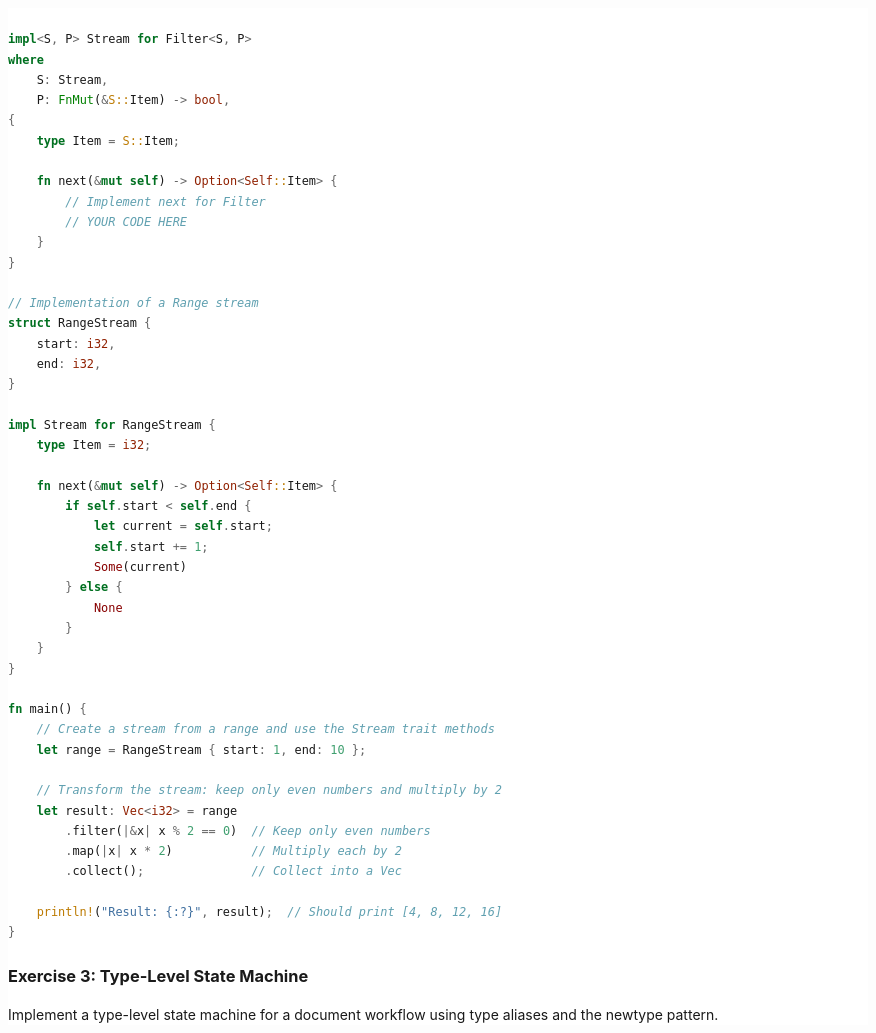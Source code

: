 ```rust

impl<S, P> Stream for Filter<S, P>
where
    S: Stream,
    P: FnMut(&S::Item) -> bool,
{
    type Item = S::Item;
    
    fn next(&mut self) -> Option<Self::Item> {
        // Implement next for Filter
        // YOUR CODE HERE
    }
}

// Implementation of a Range stream
struct RangeStream {
    start: i32,
    end: i32,
}

impl Stream for RangeStream {
    type Item = i32;
    
    fn next(&mut self) -> Option<Self::Item> {
        if self.start < self.end {
            let current = self.start;
            self.start += 1;
            Some(current)
        } else {
            None
        }
    }
}

fn main() {
    // Create a stream from a range and use the Stream trait methods
    let range = RangeStream { start: 1, end: 10 };
    
    // Transform the stream: keep only even numbers and multiply by 2
    let result: Vec<i32> = range
        .filter(|&x| x % 2 == 0)  // Keep only even numbers
        .map(|x| x * 2)           // Multiply each by 2
        .collect();               // Collect into a Vec
    
    println!("Result: {:?}", result);  // Should print [4, 8, 12, 16]
}
```

### Exercise 3: Type-Level State Machine

Implement a type-level state machine for a document workflow using type aliases and the newtype pattern.
